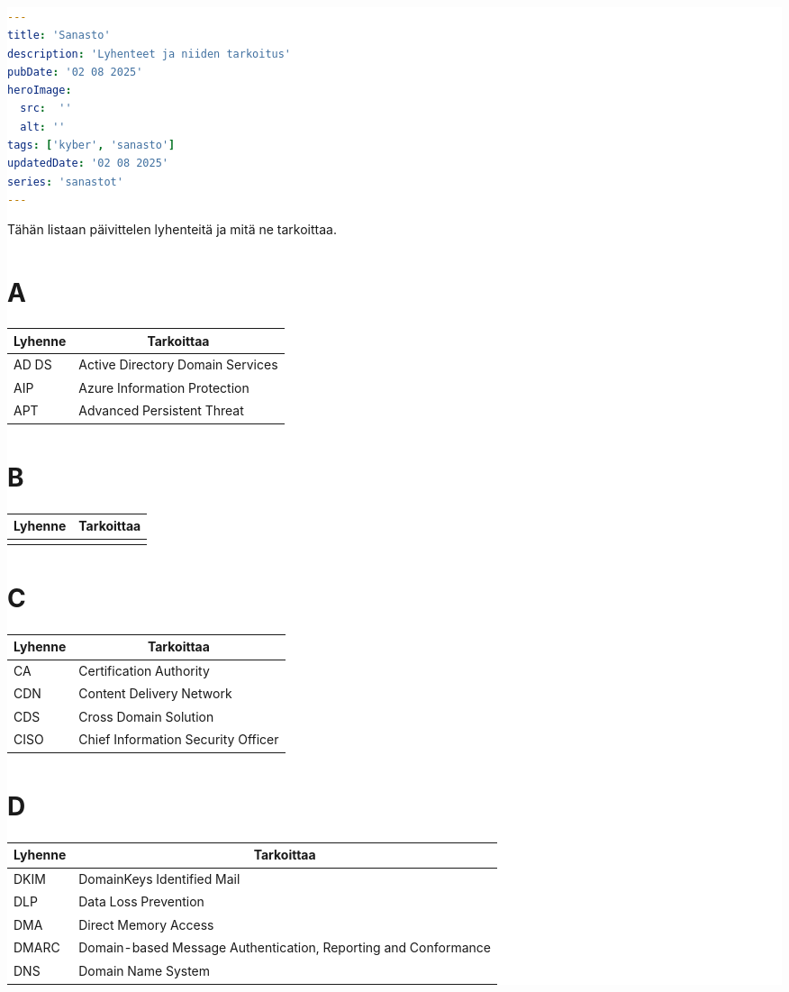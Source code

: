 ```yaml
---
title: 'Sanasto'
description: 'Lyhenteet ja niiden tarkoitus'
pubDate: '02 08 2025'
heroImage:
  src:  ''
  alt: ''
tags: ['kyber', 'sanasto']
updatedDate: '02 08 2025'
series: 'sanastot'
---
```


Tähän listaan päivittelen lyhenteitä ja mitä ne tarkoittaa. 

# A

| Lyhenne | Tarkoittaa |
|--|--|
| AD DS | Active Directory Domain Services |
| AIP | Azure Information Protection |
| APT | Advanced Persistent Threat |

# B

| Lyhenne | Tarkoittaa |
|--|--|
| | |

# C

| Lyhenne | Tarkoittaa |
|--|--|
| CA | Certification Authority |
| CDN | Content Delivery Network |
| CDS | Cross Domain Solution |
| CISO | Chief Information Security Officer | 

# D

| Lyhenne | Tarkoittaa |
|--|--|
| DKIM | DomainKeys Identified Mail |
| DLP | Data Loss Prevention |
| DMA | Direct Memory Access |
| DMARC | Domain-based Message Authentication, Reporting and Conformance |
| DNS | Domain Name System |
